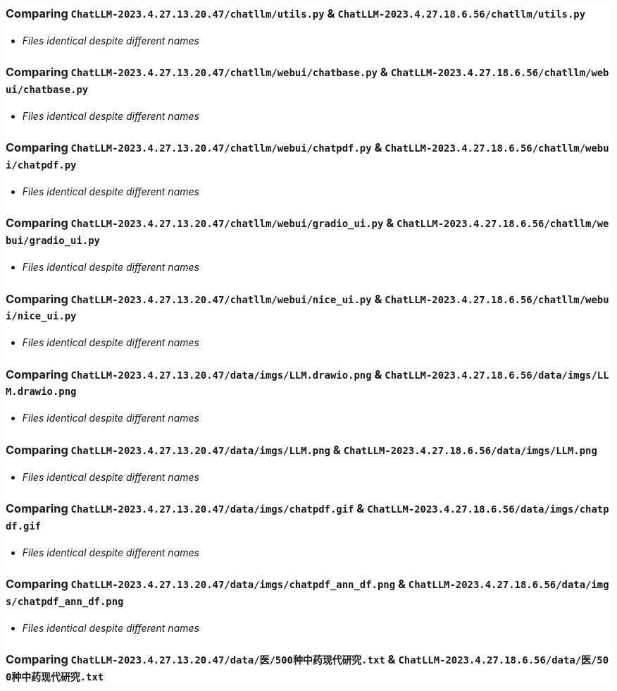 ### Comparing `ChatLLM-2023.4.27.13.20.47/chatllm/utils.py` & `ChatLLM-2023.4.27.18.6.56/chatllm/utils.py`

 * *Files identical despite different names*

### Comparing `ChatLLM-2023.4.27.13.20.47/chatllm/webui/chatbase.py` & `ChatLLM-2023.4.27.18.6.56/chatllm/webui/chatbase.py`

 * *Files identical despite different names*

### Comparing `ChatLLM-2023.4.27.13.20.47/chatllm/webui/chatpdf.py` & `ChatLLM-2023.4.27.18.6.56/chatllm/webui/chatpdf.py`

 * *Files identical despite different names*

### Comparing `ChatLLM-2023.4.27.13.20.47/chatllm/webui/gradio_ui.py` & `ChatLLM-2023.4.27.18.6.56/chatllm/webui/gradio_ui.py`

 * *Files identical despite different names*

### Comparing `ChatLLM-2023.4.27.13.20.47/chatllm/webui/nice_ui.py` & `ChatLLM-2023.4.27.18.6.56/chatllm/webui/nice_ui.py`

 * *Files identical despite different names*

### Comparing `ChatLLM-2023.4.27.13.20.47/data/imgs/LLM.drawio.png` & `ChatLLM-2023.4.27.18.6.56/data/imgs/LLM.drawio.png`

 * *Files identical despite different names*

### Comparing `ChatLLM-2023.4.27.13.20.47/data/imgs/LLM.png` & `ChatLLM-2023.4.27.18.6.56/data/imgs/LLM.png`

 * *Files identical despite different names*

### Comparing `ChatLLM-2023.4.27.13.20.47/data/imgs/chatpdf.gif` & `ChatLLM-2023.4.27.18.6.56/data/imgs/chatpdf.gif`

 * *Files identical despite different names*

### Comparing `ChatLLM-2023.4.27.13.20.47/data/imgs/chatpdf_ann_df.png` & `ChatLLM-2023.4.27.18.6.56/data/imgs/chatpdf_ann_df.png`

 * *Files identical despite different names*

### Comparing `ChatLLM-2023.4.27.13.20.47/data/医/500种中药现代研究.txt` & `ChatLLM-2023.4.27.18.6.56/data/医/500种中药现代研究.txt`
